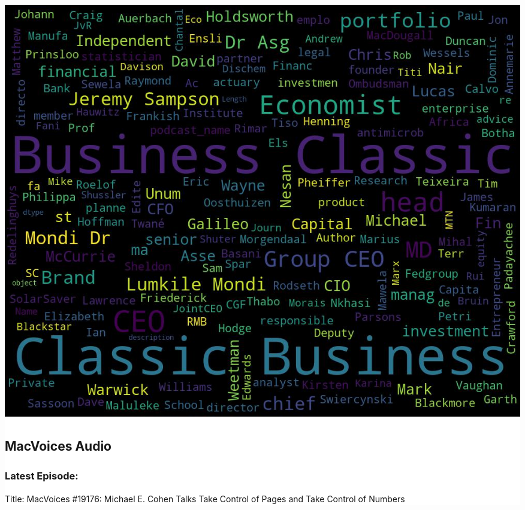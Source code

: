 ![Classic-Business](./wc_viz/Classic-Business.jpg)

## MacVoices Audio
### Latest Episode: 
 Title:  MacVoices #19176: Michael E. Cohen Talks Take Control of Pages and Take Control of Numbers